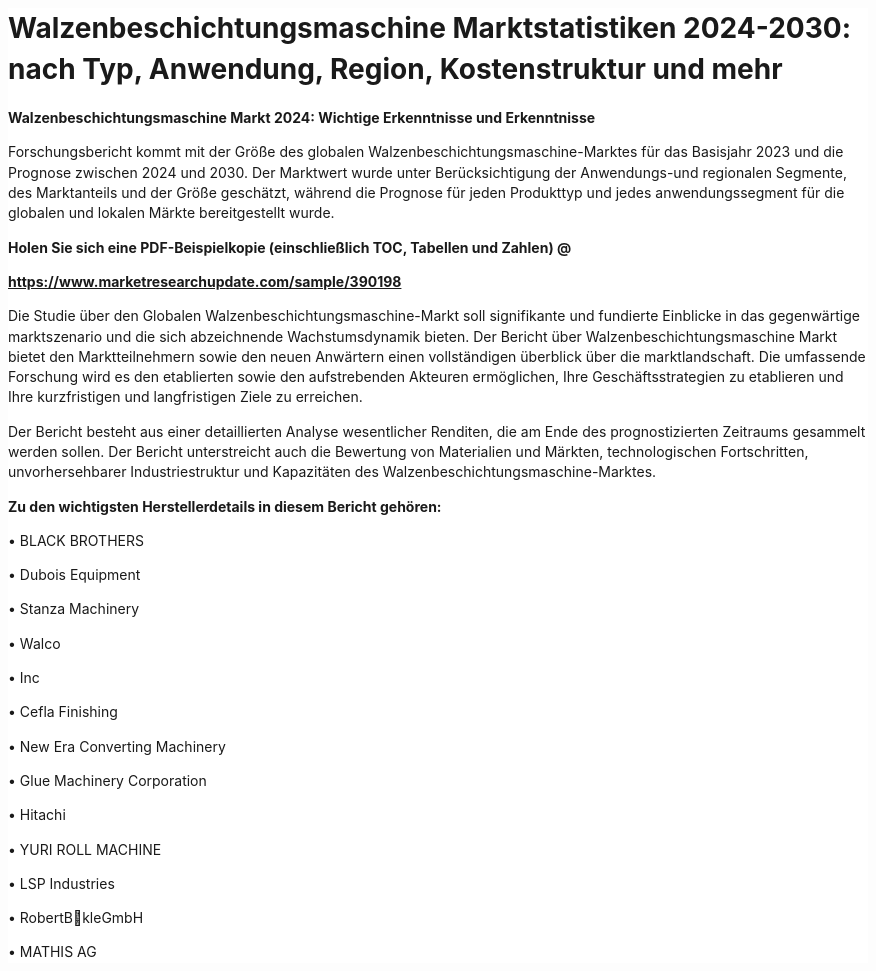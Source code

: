 # Walzenbeschichtungsmaschine Marktstatistiken 2024-2030: nach Typ, Anwendung, Region, Kostenstruktur und mehr

<strong>Walzenbeschichtungsmaschine Markt 2024: Wichtige Erkenntnisse und Erkenntnisse</strong>

Forschungsbericht kommt mit der Größe des globalen Walzenbeschichtungsmaschine-Marktes für das Basisjahr 2023 und die Prognose zwischen 2024 und 2030. Der Marktwert wurde unter Berücksichtigung der Anwendungs-und regionalen Segmente, des Marktanteils und der Größe geschätzt, während die Prognose für jeden Produkttyp und jedes anwendungssegment für die globalen und lokalen Märkte bereitgestellt wurde.



<strong>Holen Sie sich eine PDF-Beispielkopie (einschließlich TOC, Tabellen und Zahlen) @
</strong>

<strong><a href=https://www.marketresearchupdate.com/sample/390198>

<strong>https://www.marketresearchupdate.com/sample/390198</u></font></a></strong></strong>

Die Studie über den Globalen Walzenbeschichtungsmaschine-Markt soll signifikante und fundierte Einblicke in das gegenwärtige marktszenario und die sich abzeichnende Wachstumsdynamik bieten. Der Bericht über Walzenbeschichtungsmaschine Markt bietet den Marktteilnehmern sowie den neuen Anwärtern einen vollständigen überblick über die marktlandschaft. Die umfassende Forschung wird es den etablierten sowie den aufstrebenden Akteuren ermöglichen, Ihre Geschäftsstrategien zu etablieren und Ihre kurzfristigen und langfristigen Ziele zu erreichen.

Der Bericht besteht aus einer detaillierten Analyse wesentlicher Renditen, die am Ende des prognostizierten Zeitraums gesammelt werden sollen. Der Bericht unterstreicht auch die Bewertung von Materialien und Märkten, technologischen Fortschritten, unvorhersehbarer Industriestruktur und Kapazitäten des Walzenbeschichtungsmaschine-Marktes.



<strong>Zu den wichtigsten Herstellerdetails in diesem Bericht gehören:</strong>

• BLACK BROTHERS

• Dubois Equipment

• Stanza Machinery

• Walco

• Inc

• Cefla Finishing

• New Era Converting Machinery

• Glue Machinery Corporation

• Hitachi

• YURI ROLL MACHINE

• LSP Industries

• RobertBkleGmbH

• MATHIS AG
